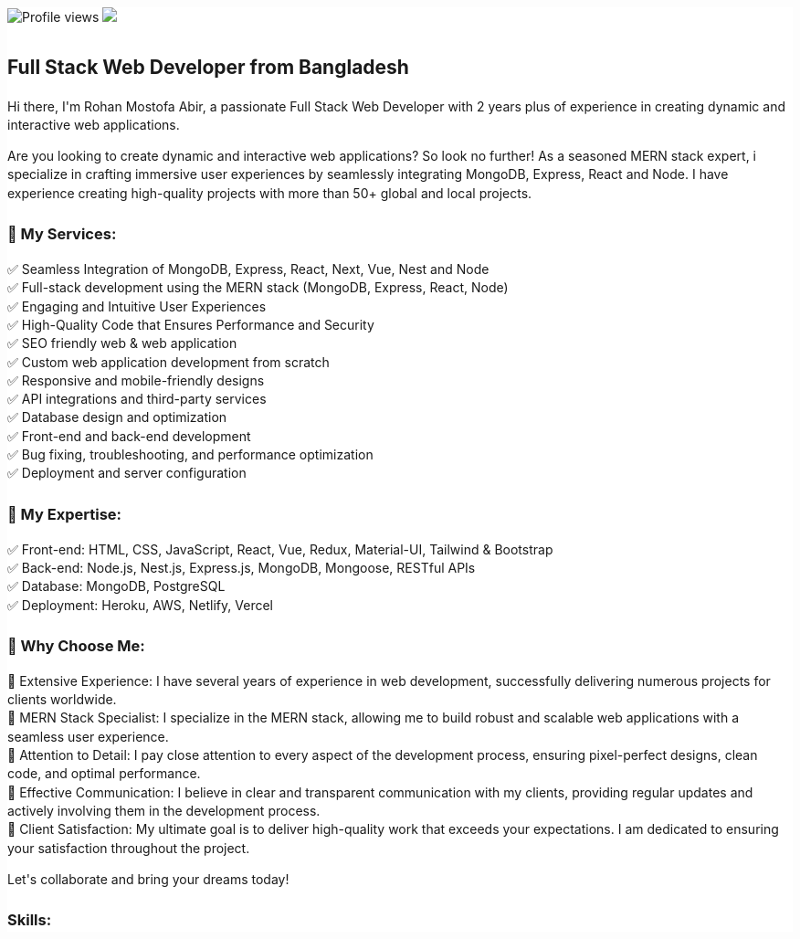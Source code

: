 ![Profile views](https://gpvc.arturio.dev/dev-rohan99)
<img src="https://pbs.twimg.com/profile_banners/1404169594714001409/1654131635/600x200" style="width:100%;object-fit:cover;" />

## Full Stack Web Developer from Bangladesh
Hi there, I'm Rohan Mostofa Abir, a passionate Full Stack Web Developer with 2 years plus of experience in creating dynamic and interactive web applications.

Are you looking to create dynamic and interactive web applications? So look no further! As a seasoned MERN stack expert,  i specialize in crafting immersive user experiences by seamlessly integrating MongoDB, Express, React and Node. I have experience creating high-quality projects with more than 50+ global and local projects.

### 🎯 My Services: <br>
✅ Seamless Integration of MongoDB, Express, React, Next, Vue, Nest and Node <br>
✅ Full-stack development using the MERN stack (MongoDB, Express, React, Node) <br>
✅ Engaging and Intuitive User Experiences  <br>
✅ High-Quality Code that Ensures Performance and Security <br>
✅ SEO friendly web & web application <br>
✅ Custom web application development from scratch <br>
✅ Responsive and mobile-friendly designs <br>
✅ API integrations and third-party services <br>
✅ Database design and optimization <br>
✅ Front-end and back-end development <br>
✅ Bug fixing, troubleshooting, and performance optimization <br>
✅ Deployment and server configuration <br>

### 🎯 My Expertise: <br>
✅ Front-end: HTML, CSS, JavaScript, React, Vue, Redux, Material-UI, Tailwind & Bootstrap <br>
✅ Back-end: Node.js, Nest.js, Express.js, MongoDB, Mongoose, RESTful APIs <br>
✅ Database: MongoDB, PostgreSQL <br>
✅ Deployment: Heroku, AWS, Netlify, Vercel <br>

### 🎯 Why Choose Me: <br>
🌟 Extensive Experience: I have several years of experience in web development, successfully delivering numerous projects for clients worldwide. <br>
🌟 MERN Stack Specialist: I specialize in the MERN stack, allowing me to build robust and scalable web applications with a seamless user experience. <br>
🌟 Attention to Detail: I pay close attention to every aspect of the development process, ensuring pixel-perfect designs, clean code, and optimal performance. <br>
🌟 Effective Communication: I believe in clear and transparent communication with my clients, providing regular updates and actively involving them in the development process. <br>
🌟 Client Satisfaction: My ultimate goal is to deliver high-quality work that exceeds your expectations. I am dedicated to ensuring your satisfaction throughout the project. <br>

Let's collaborate and bring your dreams today!

<h3 align="left">Skills: </h3>
